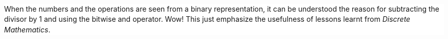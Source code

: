 When the numbers and the operations are seen from a binary representation, it can be understood the reason for subtracting the divisor by 1 and using the bitwise and operator. Wow! This just emphasize the usefulness of lessons learnt from _Discrete Mathematics_.

[^1]: [Divide (Meaning, Symbol, Division Formula and Examples)](https://byjus.com/maths/divide/)
